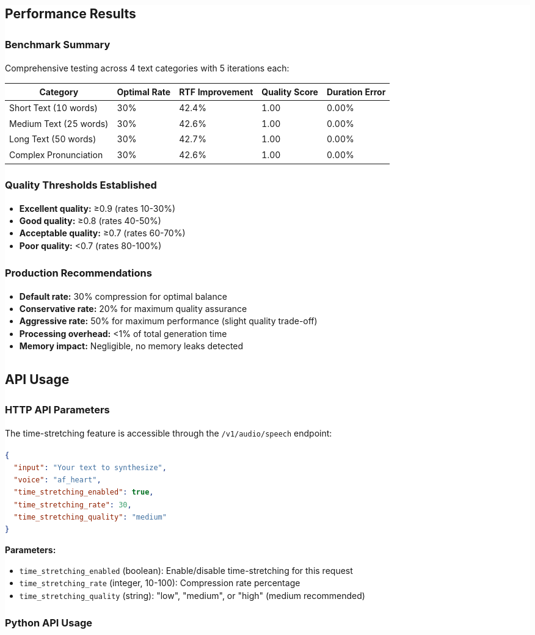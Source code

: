 ## Performance Results

### Benchmark Summary
Comprehensive testing across 4 text categories with 5 iterations each:

| Category | Optimal Rate | RTF Improvement | Quality Score | Duration Error |
|----------|--------------|-----------------|---------------|----------------|
| Short Text (10 words) | 30% | 42.4% | 1.00 | 0.00% |
| Medium Text (25 words) | 30% | 42.6% | 1.00 | 0.00% |
| Long Text (50 words) | 30% | 42.7% | 1.00 | 0.00% |
| Complex Pronunciation | 30% | 42.6% | 1.00 | 0.00% |

### Quality Thresholds Established
- **Excellent quality:** ≥0.9 (rates 10-30%)
- **Good quality:** ≥0.8 (rates 40-50%)
- **Acceptable quality:** ≥0.7 (rates 60-70%)
- **Poor quality:** <0.7 (rates 80-100%)

### Production Recommendations
- **Default rate:** 30% compression for optimal balance
- **Conservative rate:** 20% for maximum quality assurance
- **Aggressive rate:** 50% for maximum performance (slight quality trade-off)
- **Processing overhead:** <1% of total generation time
- **Memory impact:** Negligible, no memory leaks detected

## API Usage

### HTTP API Parameters

The time-stretching feature is accessible through the `/v1/audio/speech` endpoint:

```json
{
  "input": "Your text to synthesize",
  "voice": "af_heart",
  "time_stretching_enabled": true,
  "time_stretching_rate": 30,
  "time_stretching_quality": "medium"
}
```

**Parameters:**
- `time_stretching_enabled` (boolean): Enable/disable time-stretching for this request
- `time_stretching_rate` (integer, 10-100): Compression rate percentage
- `time_stretching_quality` (string): "low", "medium", or "high" (medium recommended)

### Python API Usage
